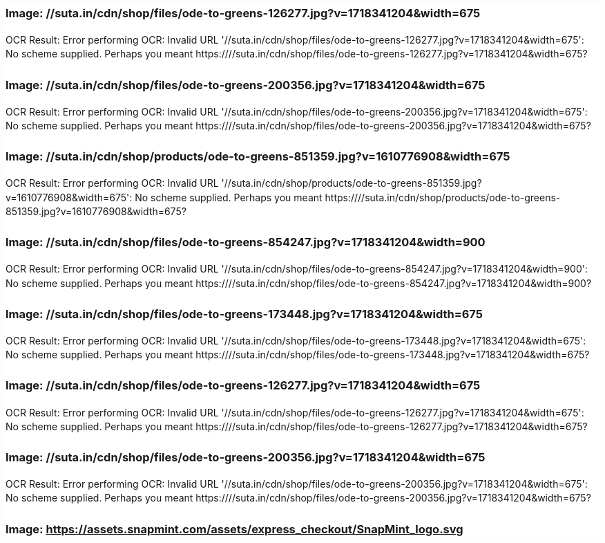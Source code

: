 ### Image: //suta.in/cdn/shop/files/ode-to-greens-126277.jpg?v=1718341204&width=675

OCR Result: Error performing OCR: Invalid URL '//suta.in/cdn/shop/files/ode-to-greens-126277.jpg?v=1718341204&width=675': No scheme supplied. Perhaps you meant https:////suta.in/cdn/shop/files/ode-to-greens-126277.jpg?v=1718341204&width=675?

### Image: //suta.in/cdn/shop/files/ode-to-greens-200356.jpg?v=1718341204&width=675

OCR Result: Error performing OCR: Invalid URL '//suta.in/cdn/shop/files/ode-to-greens-200356.jpg?v=1718341204&width=675': No scheme supplied. Perhaps you meant https:////suta.in/cdn/shop/files/ode-to-greens-200356.jpg?v=1718341204&width=675?

### Image: //suta.in/cdn/shop/products/ode-to-greens-851359.jpg?v=1610776908&width=675

OCR Result: Error performing OCR: Invalid URL '//suta.in/cdn/shop/products/ode-to-greens-851359.jpg?v=1610776908&width=675': No scheme supplied. Perhaps you meant https:////suta.in/cdn/shop/products/ode-to-greens-851359.jpg?v=1610776908&width=675?

### Image: //suta.in/cdn/shop/files/ode-to-greens-854247.jpg?v=1718341204&width=900

OCR Result: Error performing OCR: Invalid URL '//suta.in/cdn/shop/files/ode-to-greens-854247.jpg?v=1718341204&width=900': No scheme supplied. Perhaps you meant https:////suta.in/cdn/shop/files/ode-to-greens-854247.jpg?v=1718341204&width=900?

### Image: //suta.in/cdn/shop/files/ode-to-greens-173448.jpg?v=1718341204&width=675

OCR Result: Error performing OCR: Invalid URL '//suta.in/cdn/shop/files/ode-to-greens-173448.jpg?v=1718341204&width=675': No scheme supplied. Perhaps you meant https:////suta.in/cdn/shop/files/ode-to-greens-173448.jpg?v=1718341204&width=675?

### Image: //suta.in/cdn/shop/files/ode-to-greens-126277.jpg?v=1718341204&width=675

OCR Result: Error performing OCR: Invalid URL '//suta.in/cdn/shop/files/ode-to-greens-126277.jpg?v=1718341204&width=675': No scheme supplied. Perhaps you meant https:////suta.in/cdn/shop/files/ode-to-greens-126277.jpg?v=1718341204&width=675?

### Image: //suta.in/cdn/shop/files/ode-to-greens-200356.jpg?v=1718341204&width=675

OCR Result: Error performing OCR: Invalid URL '//suta.in/cdn/shop/files/ode-to-greens-200356.jpg?v=1718341204&width=675': No scheme supplied. Perhaps you meant https:////suta.in/cdn/shop/files/ode-to-greens-200356.jpg?v=1718341204&width=675?

### Image: https://assets.snapmint.com/assets/express_checkout/SnapMint_logo.svg
